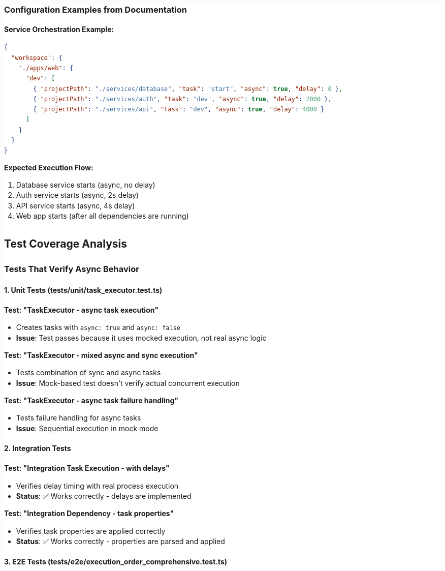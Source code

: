 ### Configuration Examples from Documentation

**Service Orchestration Example:**
```json
{
  "workspace": {
    "./apps/web": {
      "dev": [
        { "projectPath": "./services/database", "task": "start", "async": true, "delay": 0 },
        { "projectPath": "./services/auth", "task": "dev", "async": true, "delay": 2000 },
        { "projectPath": "./services/api", "task": "dev", "async": true, "delay": 4000 }
      ]
    }
  }
}
```

**Expected Execution Flow:**
1. Database service starts (async, no delay)
2. Auth service starts (async, 2s delay)
3. API service starts (async, 4s delay)
4. Web app starts (after all dependencies are running)

## Test Coverage Analysis

### Tests That Verify Async Behavior

#### 1. Unit Tests (tests/unit/task_executor.test.ts)

**Test: "TaskExecutor - async task execution"**
- Creates tasks with `async: true` and `async: false`
- **Issue**: Test passes because it uses mocked execution, not real async logic

**Test: "TaskExecutor - mixed async and sync execution"**
- Tests combination of sync and async tasks
- **Issue**: Mock-based test doesn't verify actual concurrent execution

**Test: "TaskExecutor - async task failure handling"**
- Tests failure handling for async tasks
- **Issue**: Sequential execution in mock mode

#### 2. Integration Tests

**Test: "Integration Task Execution - with delays"**
- Verifies delay timing with real process execution
- **Status**: ✅ Works correctly - delays are implemented

**Test: "Integration Dependency - task properties"**
- Verifies task properties are applied correctly
- **Status**: ✅ Works correctly - properties are parsed and applied

#### 3. E2E Tests (tests/e2e/execution_order_comprehensive.test.ts)
